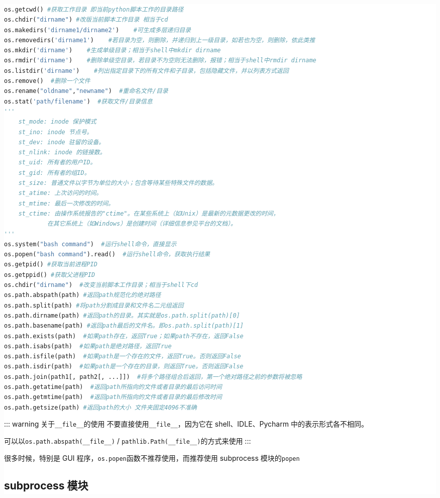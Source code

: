 ```python
os.getcwd() #获取工作目录 即当前python脚本工作的目录路径
os.chdir("dirname") #改版当前脚本工作目录 相当于cd
os.makedirs('dirname1/dirname2')    #可生成多层递归目录
os.removedirs('dirname1')    #若目录为空，则删除，并递归到上一级目录，如若也为空，则删除，依此类推
os.mkdir('dirname')    #生成单级目录；相当于shell中mkdir dirname
os.rmdir('dirname')    #删除单级空目录，若目录不为空则无法删除，报错；相当于shell中rmdir dirname
os.listdir('dirname')    #列出指定目录下的所有文件和子目录，包括隐藏文件，并以列表方式返回
os.remove()  #删除一个文件
os.rename("oldname","newname")  #重命名文件/目录
os.stat('path/filename')  #获取文件/目录信息
'''
    st_mode: inode 保护模式
    st_ino: inode 节点号。
    st_dev: inode 驻留的设备。
    st_nlink: inode 的链接数。
    st_uid: 所有者的用户ID。
    st_gid: 所有者的组ID。
    st_size: 普通文件以字节为单位的大小；包含等待某些特殊文件的数据。
    st_atime: 上次访问的时间。
    st_mtime: 最后一次修改的时间。
    st_ctime: 由操作系统报告的"ctime"。在某些系统上（如Unix）是最新的元数据更改的时间，
            在其它系统上（如Windows）是创建时间（详细信息参见平台的文档）。
'''
os.system("bash command")  #运行shell命令，直接显示
os.popen("bash command").read()  #运行shell命令，获取执行结果
os.getpid() #获取当前进程PID
os.getppid() #获取父进程PID
os.chdir("dirname")  #改变当前脚本工作目录；相当于shell下cd
os.path.abspath(path) #返回path规范化的绝对路径
os.path.split(path) #将path分割成目录和文件名二元组返回
os.path.dirname(path) #返回path的目录。其实就是os.path.split(path)[0]
os.path.basename(path) #返回path最后的文件名。即os.path.split(path)[1]
os.path.exists(path)  #如果path存在，返回True；如果path不存在，返回False
os.path.isabs(path)  #如果path是绝对路径，返回True
os.path.isfile(path)  #如果path是一个存在的文件，返回True。否则返回False
os.path.isdir(path)  #如果path是一个存在的目录，则返回True。否则返回False
os.path.join(path1[, path2[, ...]])  #将多个路径组合后返回，第一个绝对路径之前的参数将被忽略
os.path.getatime(path)  #返回path所指向的文件或者目录的最后访问时间
os.path.getmtime(path)  #返回path所指向的文件或者目录的最后修改时间
os.path.getsize(path) #返回path的大小 文件夹固定4096不准确
```

::: warning 关于`__file__`的使用
不要直接使用`__file__`，因为它在 shell、IDLE、Pycharm 中的表示形式各不相同。

可以以`os.path.abspath(__file__)` / `pathlib.Path(__file__)`的方式来使用
:::

很多时候，特别是 GUI 程序，`os.popen`函数不推荐使用，而推荐使用 subprocess 模块的`popen`

## subprocess 模块

